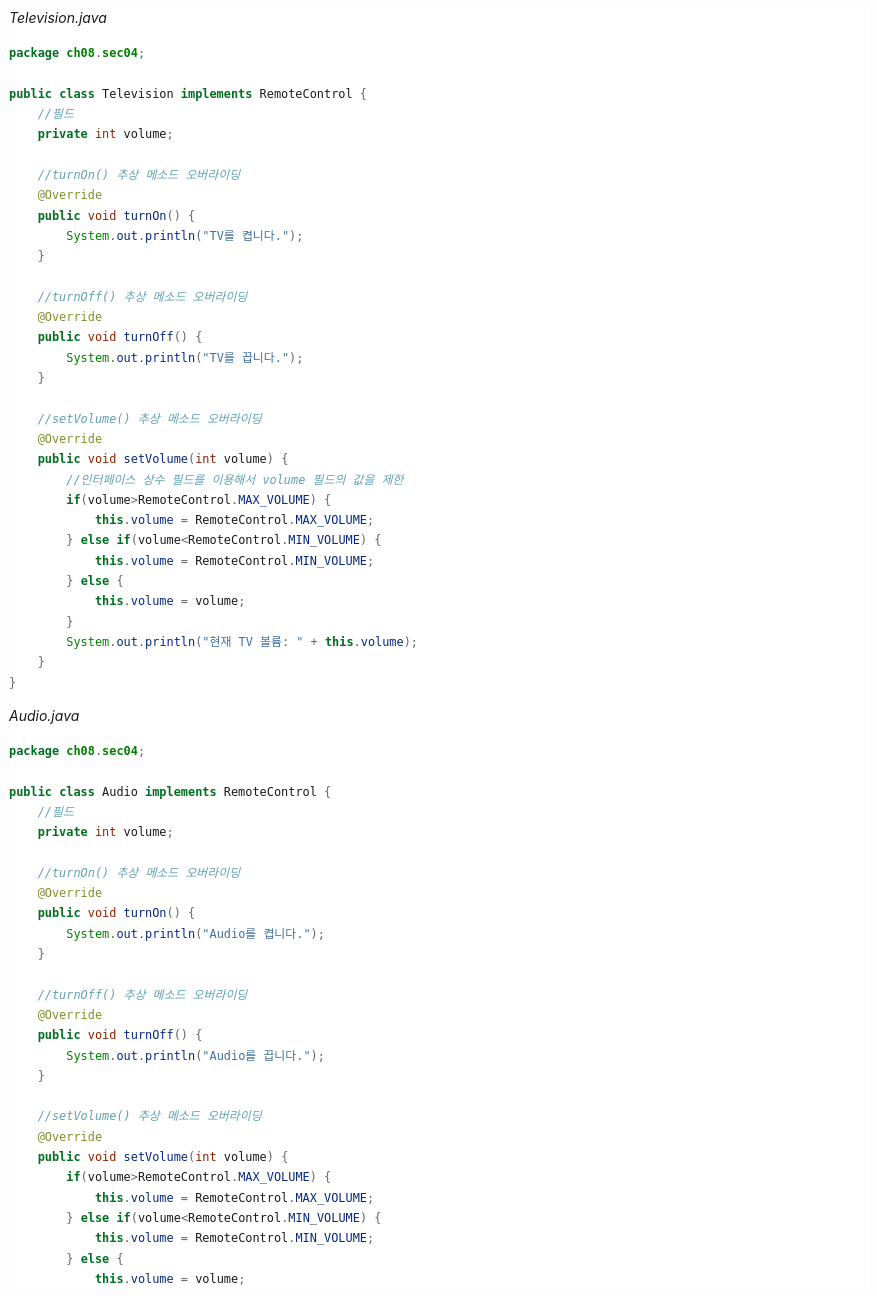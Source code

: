 *Television.java*
```java
package ch08.sec04;

public class Television implements RemoteControl {
	//필드
	private int volume;

	//turnOn() 추상 메소드 오버라이딩
	@Override
	public void turnOn() {
		System.out.println("TV를 켭니다.");
	}
	
	//turnOff() 추상 메소드 오버라이딩
	@Override
	public void turnOff() {
		System.out.println("TV를 끕니다.");
	}
	
	//setVolume() 추상 메소드 오버라이딩
	@Override
	public void setVolume(int volume) {
        //인터페이스 상수 필드를 이용해서 volume 필드의 값을 제한
		if(volume>RemoteControl.MAX_VOLUME) {
			this.volume = RemoteControl.MAX_VOLUME;
		} else if(volume<RemoteControl.MIN_VOLUME) {
			this.volume = RemoteControl.MIN_VOLUME;
		} else {
			this.volume = volume;
		}
		System.out.println("현재 TV 볼륨: " + this.volume);
	}
}	
```

*Audio.java*
```java
package ch08.sec04;

public class Audio implements RemoteControl {
	//필드
	private int volume;
	
	//turnOn() 추상 메소드 오버라이딩
	@Override
	public void turnOn() {
		System.out.println("Audio를 켭니다.");
	}

	//turnOff() 추상 메소드 오버라이딩
	@Override
	public void turnOff() {
		System.out.println("Audio를 끕니다.");
	}
	
	//setVolume() 추상 메소드 오버라이딩
	@Override
	public void setVolume(int volume) {
		if(volume>RemoteControl.MAX_VOLUME) {
			this.volume = RemoteControl.MAX_VOLUME;
		} else if(volume<RemoteControl.MIN_VOLUME) {
			this.volume = RemoteControl.MIN_VOLUME;
		} else {
			this.volume = volume;
```